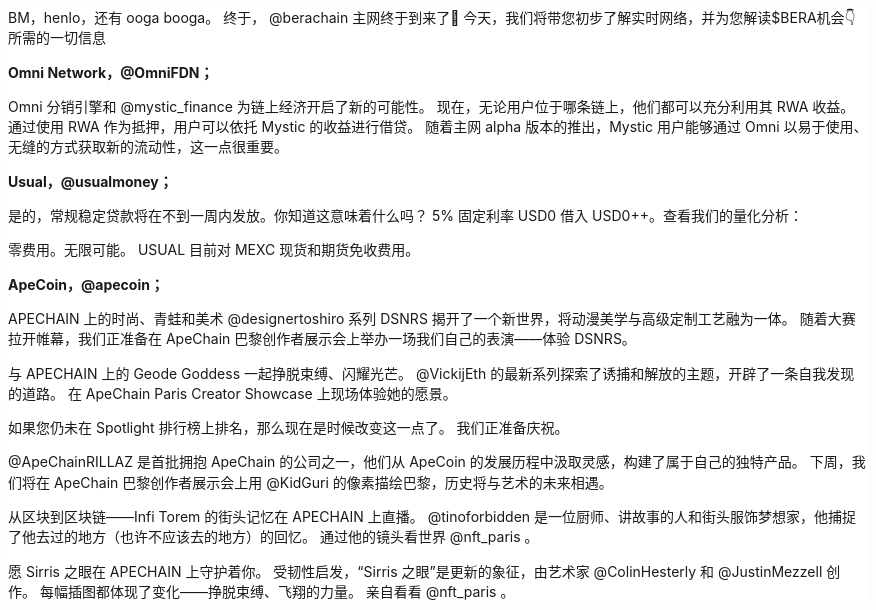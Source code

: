 BM，henlo，还有 ooga booga。
终于， 
@berachain
主网终于到来了🐻
今天，我们将带您初步了解实时网络，并为您解读$BERA机会👇所需的一切信息

**Omni Network，@OmniFDN；**

Omni 分销引擎和
@mystic_finance
为链上经济开启了新的可能性。
现在，无论用户位于哪条链上，他们都可以充分利用其 RWA 收益。通过使用 RWA 作为抵押，用户可以依托 Mystic 的收益进行借贷。
随着主网 alpha 版本的推出，Mystic 用户能够通过 Omni 以易于使用、无缝的方式获取新的流动性，这一点很重要。


**Usual，@usualmoney；**

是的，常规稳定贷款将在不到一周内发放。你知道这意味着什么吗？
5% 固定利率 USD0 借入 USD0++。查看我们的量化分析：

零费用。无限可能。
USUAL 目前对 MEXC 现货和期货免收费用。

**ApeCoin，@apecoin；**

APECHAIN 上的时尚、青蛙和美术
@designertoshiro
系列 DSNRS 揭开了一个新世界，将动漫美学与高级定制工艺融为一体。
随着大赛拉开帷幕，我们正准备在 ApeChain 巴黎创作者展示会上举办一场我们自己的表演——体验 DSNRS。

与 APECHAIN 上的 Geode Goddess 一起挣脱束缚、闪耀光芒。
@VickijEth
的最新系列探索了诱捕和解放的主题，开辟了一条自我发现的道路。
在 ApeChain Paris Creator Showcase 上现场体验她的愿景。

如果您仍未在 Spotlight 排行榜上排名，那么现在是时候改变这一点了。
我们正准备庆祝。

@ApeChainRILLAZ
是首批拥抱 ApeChain 的公司之一，他们从 ApeCoin 的发展历程中汲取灵感，构建了属于自己的独特产品。
下周，我们将在 ApeChain 巴黎创作者展示会上用
@KidGuri
的像素描绘巴黎，历史将与艺术的未来相遇。

从区块到区块链——Infi Torem 的街头记忆在 APECHAIN 上直播。
@tinoforbidden
是一位厨师、讲故事的人和街头服饰梦想家，他捕捉了他去过的地方（也许不应该去的地方）的回忆。
通过他的镜头看世界
@nft_paris
 。

愿 Sirris 之眼在 APECHAIN 上守护着你。
受韧性启发，“Sirris 之眼”是更新的象征，由艺术家
@ColinHesterly
和
@JustinMezzell
创作。
每幅插图都体现了变化——挣脱束缚、飞翔的力量。
亲自看看
@nft_paris
 。
